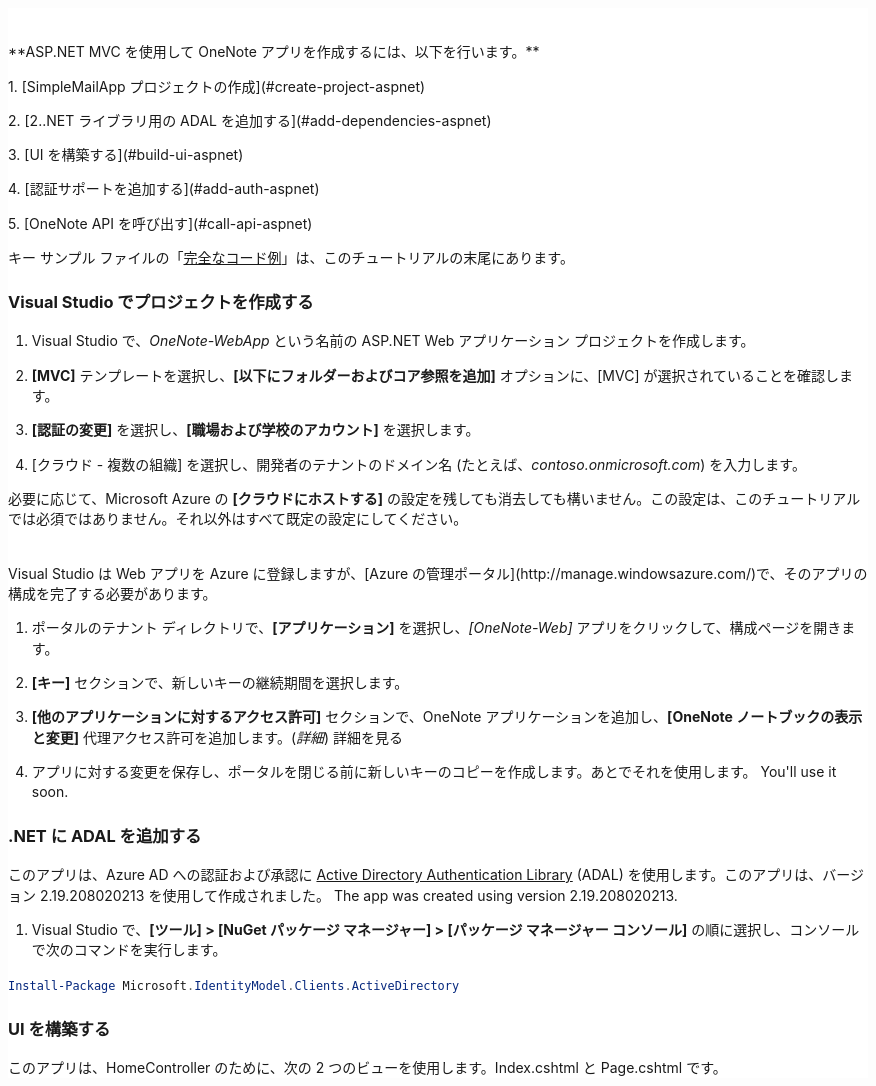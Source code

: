 <br />
<p id="top-padding">**ASP.NET MVC を使用して OneNote アプリを作成するには、以下を行います。**</p>
<p id="indent">1. [SimpleMailApp プロジェクトの作成](#create-project-aspnet)</p>
<p id="indent">2. [2..NET ライブラリ用の ADAL を追加する](#add-dependencies-aspnet)</p>
<p id="indent">3. [UI を構築する](#build-ui-aspnet)</p>
<p id="indent">4. [認証サポートを追加する](#add-auth-aspnet)</p>
<p id="indent">5. [OneNote API を呼び出す](#call-api-aspnet)</p>

キー サンプル ファイルの「[完全なコード例](#complete-example-aspnet)」は、このチュートリアルの末尾にあります。 


<a name="create-project-aspnet"></a>
### Visual Studio でプロジェクトを作成する

1. Visual Studio で、*OneNote-WebApp* という名前の ASP.NET Web アプリケーション プロジェクトを作成します。  

2. **[MVC]** テンプレートを選択し、**[以下にフォルダーおよびコア参照を追加]** オプションに、[MVC] が選択されていることを確認します。   

2. **[認証の変更]** を選択し、**[職場および学校のアカウント]** を選択します。  

2. [クラウド - 複数の組織] を選択し、開発者のテナントのドメイン名 (たとえば、*contoso.onmicrosoft.com*) を入力します。 

必要に応じて、Microsoft Azure の **[クラウドにホストする]** の設定を残しても消去しても構いません。この設定は、このチュートリアルでは必須ではありません。それ以外はすべて既定の設定にしてください。

<br />
Visual Studio は Web アプリを Azure に登録しますが、[Azure の管理ポータル](http://manage.windowsazure.com/)で、そのアプリの構成を完了する必要があります。

1. ポータルのテナント ディレクトリで、**[アプリケーション]** を選択し、*[OneNote-Web]* アプリをクリックして、構成ページを開きます。
 
2. **[キー]** セクションで、新しいキーの継続期間を選択します。

2. **[他のアプリケーションに対するアクセス許可]** セクションで、OneNote アプリケーションを追加し、**[OneNote ノートブックの表示と変更]** 代理アクセス許可を追加します。(*詳細*) 詳細を見る

2. アプリに対する変更を保存し、ポータルを閉じる前に新しいキーのコピーを作成します。あとでそれを使用します。 You'll use it soon.


<a name="add-dependencies-aspnet"></a>
### .NET に ADAL を追加する

このアプリは、Azure AD への認証および承認に [Active Directory Authentication Library](http://www.nuget.org/packages/Microsoft.IdentityModel.Clients.ActiveDirectory) (ADAL) を使用します。このアプリは、バージョン 2.19.208020213 を使用して作成されました。 The app was created using version 2.19.208020213.

1.  Visual Studio で、**[ツール] > [NuGet パッケージ マネージャー] > [パッケージ マネージャー コンソール]** の順に選択し、コンソールで次のコマンドを実行します。 

   ```powershell
   Install-Package Microsoft.IdentityModel.Clients.ActiveDirectory
   ```


<a name="build-ui-aspnet"></a>
### UI を構築する

このアプリは、HomeController のために、次の 2 つのビューを使用します。Index.cshtml と Page.cshtml です。
